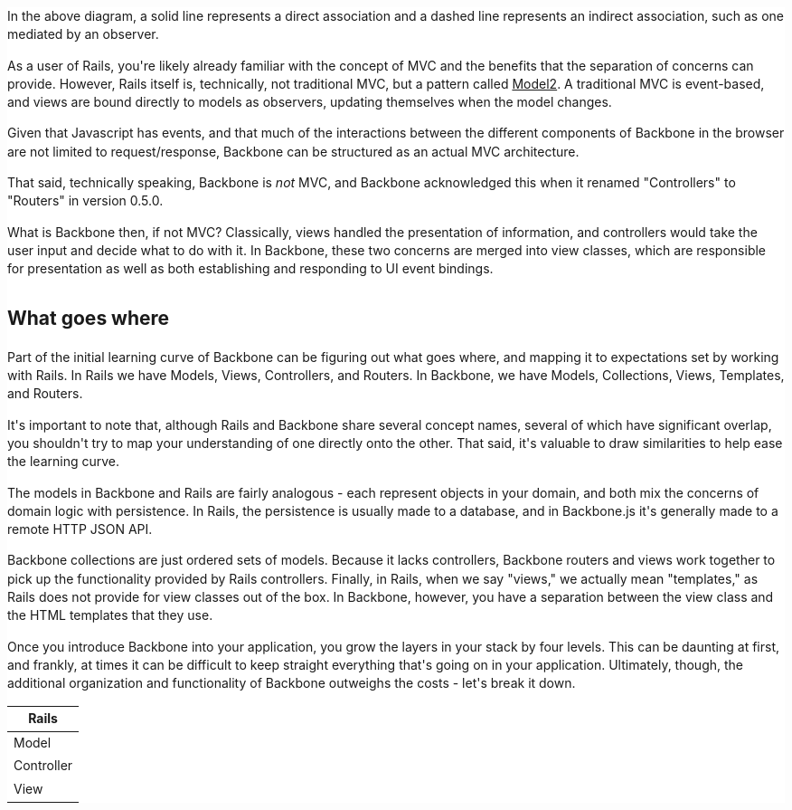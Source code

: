 In the above diagram, a solid line represents a direct association and a dashed
line represents an indirect association, such as one mediated by an observer.

As a user of Rails, you're likely already familiar with the concept of MVC and
the benefits that the separation of concerns can provide. However, Rails
itself is, technically, not traditional MVC, but a pattern called
[Model2](http://en.wikipedia.org/wiki/Model2). A traditional MVC is event-based,
and views are bound directly to models as observers, updating themselves when
the model changes.

Given that Javascript has events, and that much of the interactions between the
different components of Backbone in the browser are not limited to
request/response, Backbone can be structured as an actual MVC architecture.

That said, technically speaking, Backbone is _not_ MVC, and Backbone
acknowledged this when it renamed "Controllers" to "Routers" in version 0.5.0.

What is Backbone then, if not MVC?  Classically, views handled the presentation
of information, and controllers would take the user input and decide what
to do with it.  In Backbone, these two concerns are merged into view classes,
which are responsible for presentation as well as both establishing and responding
to UI event bindings.

## What goes where

Part of the initial learning curve of Backbone can be figuring out what goes
where, and mapping it to expectations set by working with Rails.  In Rails
we have Models, Views, Controllers, and Routers.  In Backbone, we have
Models, Collections, Views, Templates, and Routers.

It's important to note that, although Rails and Backbone share several concept
names, several of which have significant overlap, you shouldn't try to map your
understanding of one directly onto the other.  That said, it's valuable to draw
similarities to help ease the learning curve.

The models in Backbone and Rails are fairly analogous - each represent
objects in your domain, and both mix the concerns of domain logic with
persistence.  In Rails, the persistence is usually made to a database, and in 
Backbone.js it's generally made to a remote HTTP JSON API.

Backbone collections are just ordered sets of models.  Because it lacks
controllers, Backbone routers and views work together to pick up the
functionality provided by Rails controllers. Finally, in Rails, when we say
"views," we actually mean "templates," as Rails does not provide for view classes
out of the box.  In Backbone, however, you have a separation between the
view class and the HTML templates that they use.

Once you introduce Backbone into your application, you grow the layers in your
stack by four levels. This can be daunting at first, and frankly, at times it
can be difficult to keep straight everything that's going on in your application.
Ultimately, though, the additional organization and functionality of Backbone
outweighs the costs - let's break it down.

| Rails      |
|------------|
| Model      |
| Controller |
| View       |
